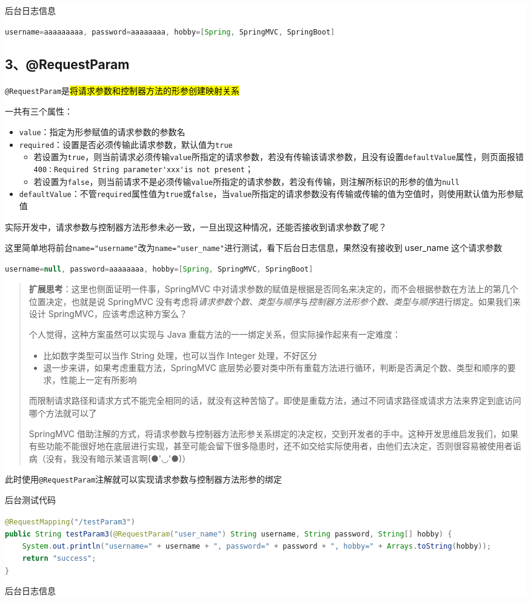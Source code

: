 后台日志信息

```java
username=aaaaaaaaa, password=aaaaaaaa, hobby=[Spring, SpringMVC, SpringBoot]
```



## 3、@RequestParam

`@RequestParam`是<mark>将请求参数和控制器方法的形参创建映射关系</mark>

一共有三个属性：

- `value`：指定为形参赋值的请求参数的参数名
- `required`：设置是否必须传输此请求参数，默认值为`true`
  - 若设置为`true`，则当前请求必须传输`value`所指定的请求参数，若没有传输该请求参数，且没有设置`defaultValue`属性，则页面报错`400：Required String parameter'xxx'is not present`；
  - 若设置为`false`，则当前请求不是必须传输`value`所指定的请求参数，若没有传输，则注解所标识的形参的值为`null` 
- `defaultValue`：不管`required`属性值为`true`或`false`，当`value`所指定的请求参数没有传输或传输的值为空值时，则使用默认值为形参赋值

实际开发中，请求参数与控制器方法形参未必一致，一旦出现这种情况，还能否接收到请求参数了呢？

这里简单地将前台`name="username"`改为`name="user_name"`进行测试，看下后台日志信息，果然没有接收到 user_name 这个请求参数

```java
username=null, password=aaaaaaaa, hobby=[Spring, SpringMVC, SpringBoot]
```

> **扩展思考**：这里也侧面证明一件事，SpringMVC 中对请求参数的赋值是根据是否同名来决定的，而不会根据参数在方法上的第几个位置决定，也就是说 SpringMVC 没有考虑将*请求参数个数、类型与顺序*与*控制器方法形参个数、类型与顺序*进行绑定。如果我们来设计 SpringMVC，应该考虑这种方案么？
>
> 个人觉得，这种方案虽然可以实现与 Java 重载方法的一一绑定关系，但实际操作起来有一定难度：
>
> - 比如数字类型可以当作 String 处理，也可以当作 Integer 处理，不好区分
> - 退一步来讲，如果考虑重载方法，SpringMVC 底层势必要对类中所有重载方法进行循环，判断是否满足个数、类型和顺序的要求，性能上一定有所影响
>
> 而限制请求路径和请求方式不能完全相同的话，就没有这种苦恼了。即使是重载方法，通过不同请求路径或请求方法来界定到底访问哪个方法就可以了
>
> SpringMVC 借助注解的方式，将请求参数与控制器方法形参关系绑定的决定权，交到开发者的手中。这种开发思维启发我们，如果有些功能不能很好地在底层进行实现，甚至可能会留下很多隐患时，还不如交给实际使用者，由他们去决定，否则很容易被使用者诟病（没有，我没有暗示某语言啊(●'◡'●)）

此时使用`@RequestParam`注解就可以实现请求参数与控制器方法形参的绑定

后台测试代码

```java
@RequestMapping("/testParam3")
public String testParam3(@RequestParam("user_name") String username, String password, String[] hobby) {
    System.out.println("username=" + username + ", password=" + password + ", hobby=" + Arrays.toString(hobby));
    return "success";
}
```

后台日志信息
